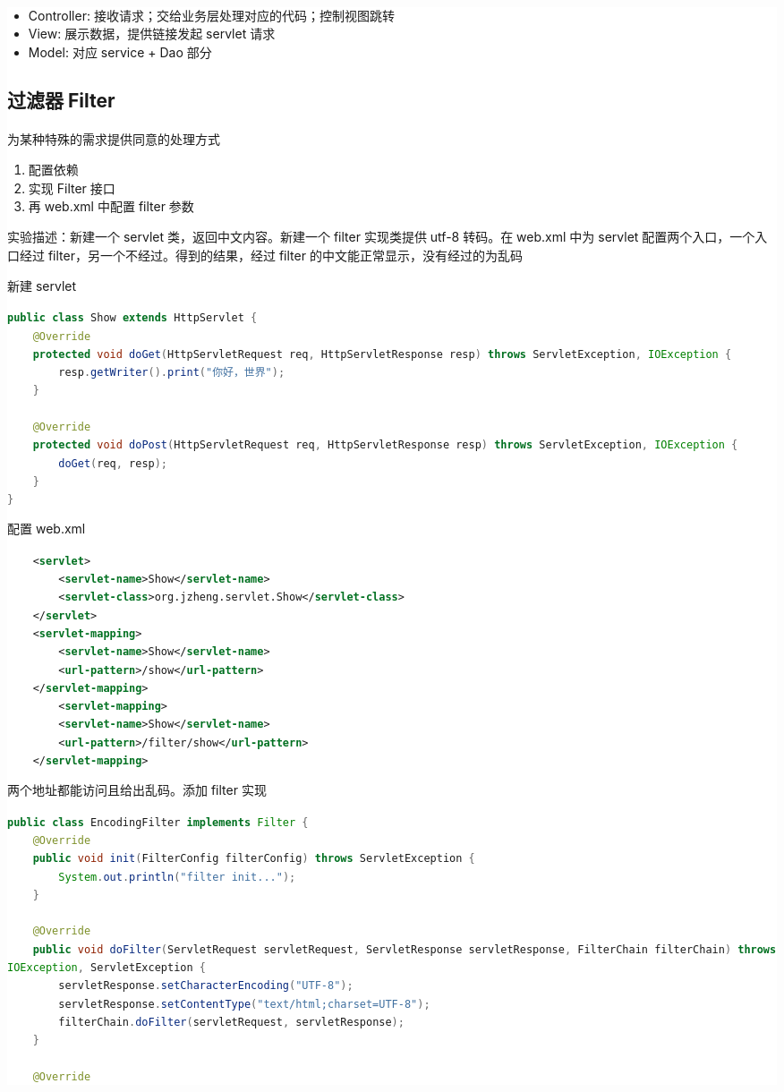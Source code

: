 * Controller: 接收请求；交给业务层处理对应的代码；控制视图跳转
* View: 展示数据，提供链接发起 servlet 请求
* Model: 对应 service + Dao 部分

## 过滤器 Filter

为某种特殊的需求提供同意的处理方式

1. 配置依赖
2. 实现 Filter 接口
3. 再 web.xml 中配置 filter 参数

实验描述：新建一个 servlet 类，返回中文内容。新建一个 filter 实现类提供 utf-8 转码。在 web.xml 中为 servlet 配置两个入口，一个入口经过 filter，另一个不经过。得到的结果，经过 filter 的中文能正常显示，没有经过的为乱码

新建 servlet

```java
public class Show extends HttpServlet {
    @Override
    protected void doGet(HttpServletRequest req, HttpServletResponse resp) throws ServletException, IOException {
        resp.getWriter().print("你好，世界");
    }

    @Override
    protected void doPost(HttpServletRequest req, HttpServletResponse resp) throws ServletException, IOException {
        doGet(req, resp);
    }
}
```

配置 web.xml

```xml
    <servlet>
        <servlet-name>Show</servlet-name>
        <servlet-class>org.jzheng.servlet.Show</servlet-class>
    </servlet>
    <servlet-mapping>
        <servlet-name>Show</servlet-name>
        <url-pattern>/show</url-pattern>
    </servlet-mapping>
        <servlet-mapping>
        <servlet-name>Show</servlet-name>
        <url-pattern>/filter/show</url-pattern>
    </servlet-mapping>
```

两个地址都能访问且给出乱码。添加 filter 实现

```java
public class EncodingFilter implements Filter {
    @Override
    public void init(FilterConfig filterConfig) throws ServletException {
        System.out.println("filter init...");
    }

    @Override
    public void doFilter(ServletRequest servletRequest, ServletResponse servletResponse, FilterChain filterChain) throws IOException, ServletException {
        servletResponse.setCharacterEncoding("UTF-8");
        servletResponse.setContentType("text/html;charset=UTF-8");
        filterChain.doFilter(servletRequest, servletResponse);
    }

    @Override
```